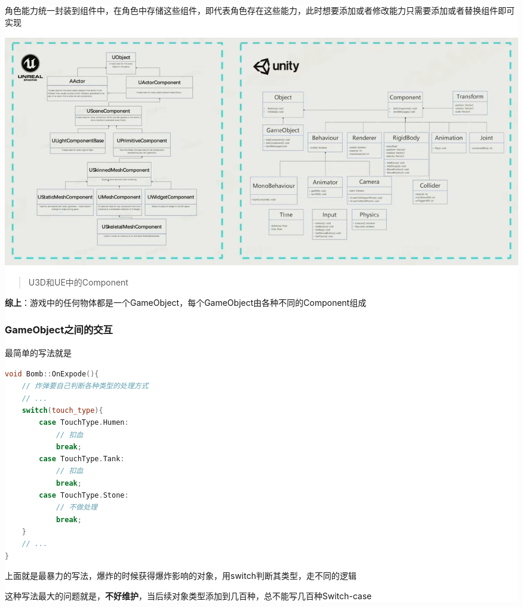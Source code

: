 
角色能力统一封装到组件中，在角色中存储这些组件，即代表角色存在这些能力，此时想要添加或者修改能力只需要添加或者替换组件即可实现

![U3D和UE对组件的支持](./Image/104_08.png)

> U3D和UE中的Component

**综上**：游戏中的任何物体都是一个GameObject，每个GameObject由各种不同的Component组成

### GameObject之间的交互

最简单的写法就是

```cpp
void Bomb::OnExpode(){
    // 炸弹要自己判断各种类型的处理方式
    // ...
    switch(touch_type){
        case TouchType.Humen:
            // 扣血
            break;
        case TouchType.Tank:
            // 扣血
            break;
        case TouchType.Stone:
            // 不做处理
            break;
    }
    // ...
}
```

上面就是最暴力的写法，爆炸的时候获得爆炸影响的对象，用switch判断其类型，走不同的逻辑

这种写法最大的问题就是，**不好维护**，当后续对象类型添加到几百种，总不能写几百种Switch-case
